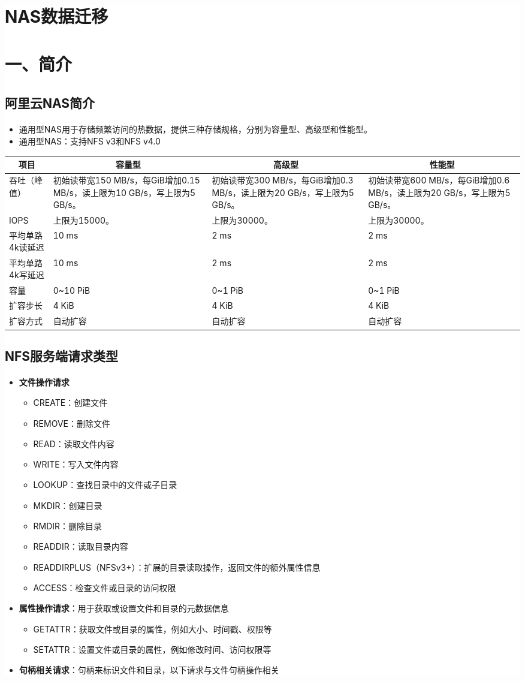 # NAS数据迁移

# 一、简介

## 阿里云NAS简介

- 通用型NAS用于存储频繁访问的热数据，提供三种存储规格，分别为容量型、高级型和性能型。
- 通用型NAS：支持NFS v3和NFS v4.0

| **项目**         | **容量型**                                                   | **高级型**                                                   | **性能型**                                                   |
| ---------------- | ------------------------------------------------------------ | ------------------------------------------------------------ | ------------------------------------------------------------ |
| 吞吐（峰值）     | 初始读带宽150 MB/s，每GiB增加0.15 MB/s，读上限为10 GB/s，写上限为5 GB/s。 | 初始读带宽300 MB/s，每GiB增加0.3 MB/s，读上限为20 GB/s，写上限为5 GB/s。 | 初始读带宽600 MB/s，每GiB增加0.6 MB/s，读上限为20 GB/s，写上限为5 GB/s。 |
| IOPS             | 上限为15000。                                                | 上限为30000。                                                | 上限为30000。                                                |
| 平均单路4k读延迟 | 10 ms                                                        | 2 ms                                                         | 2 ms                                                         |
| 平均单路4k写延迟 | 10 ms                                                        | 2 ms                                                         | 2 ms                                                         |
| 容量             | 0~10 PiB                                                     | 0~1 PiB                                                      | 0~1 PiB                                                      |
| 扩容步长         | 4 KiB                                                        | 4 KiB                                                        | 4 KiB                                                        |
| 扩容方式         | 自动扩容                                                     | 自动扩容                                                     | 自动扩容                                                     |

## NFS服务端请求类型

- **文件操作请求**

  - CREATE：创建文件

  - REMOVE：删除文件

  - READ：读取文件内容

  - WRITE：写入文件内容

  - LOOKUP：查找目录中的文件或子目录

  - MKDIR：创建目录

  - RMDIR：删除目录

  - READDIR：读取目录内容

  - READDIRPLUS（NFSv3+）：扩展的目录读取操作，返回文件的额外属性信息

  - ACCESS：检查文件或目录的访问权限
- **属性操作请求**：用于获取或设置文件和目录的元数据信息

  - GETATTR：获取文件或目录的属性，例如大小、时间戳、权限等

  - SETATTR：设置文件或目录的属性，例如修改时间、访问权限等


-  **句柄相关请求**：句柄来标识文件和目录，以下请求与文件句柄操作相关
